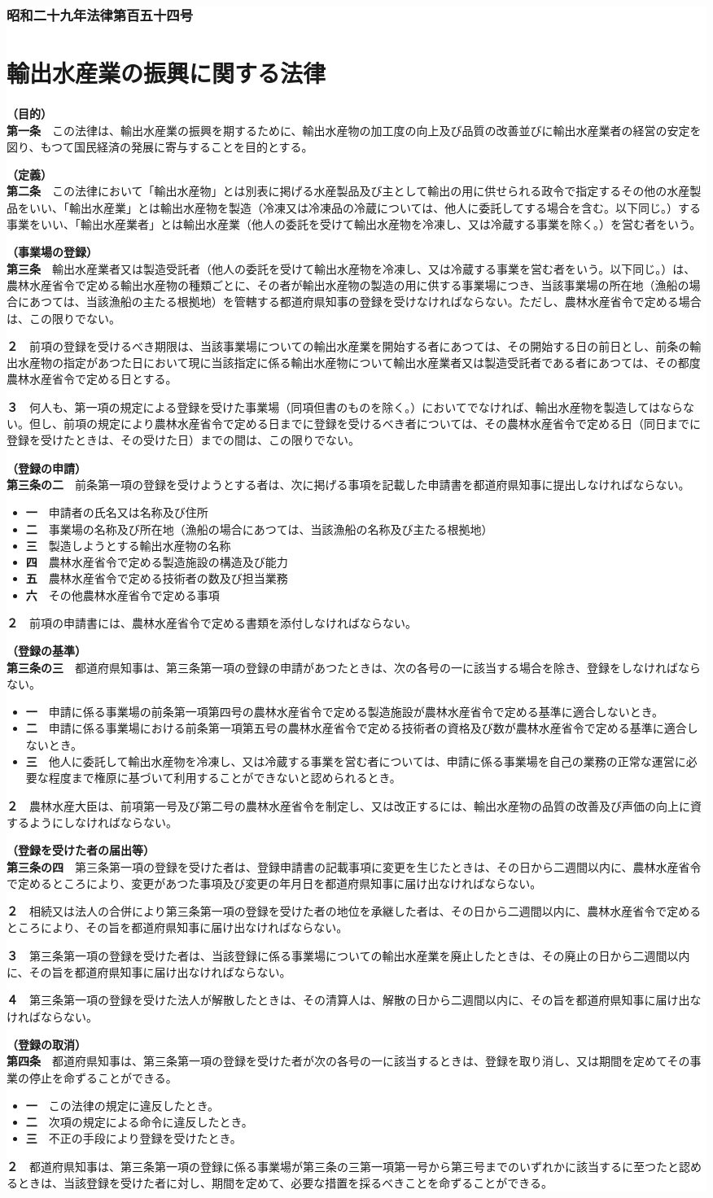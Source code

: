 ### 昭和二十九年法律第百五十四号  
# 輸出水産業の振興に関する法律  
  
**（目的）**  
**第一条**　この法律は、輸出水産業の振興を期するために、輸出水産物の加工度の向上及び品質の改善並びに輸出水産業者の経営の安定を図り、もつて国民経済の発展に寄与することを目的とする。  
  
**（定義）**  
**第二条**　この法律において「輸出水産物」とは別表に掲げる水産製品及び主として輸出の用に供せられる政令で指定するその他の水産製品をいい、「輸出水産業」とは輸出水産物を製造（冷凍又は冷凍品の冷蔵については、他人に委託してする場合を含む。以下同じ。）する事業をいい、「輸出水産業者」とは輸出水産業（他人の委託を受けて輸出水産物を冷凍し、又は冷蔵する事業を除く。）を営む者をいう。  
  
**（事業場の登録）**  
**第三条**　輸出水産業者又は製造受託者（他人の委託を受けて輸出水産物を冷凍し、又は冷蔵する事業を営む者をいう。以下同じ。）は、農林水産省令で定める輸出水産物の種類ごとに、その者が輸出水産物の製造の用に供する事業場につき、当該事業場の所在地（漁船の場合にあつては、当該漁船の主たる根拠地）を管轄する都道府県知事の登録を受けなければならない。ただし、農林水産省令で定める場合は、この限りでない。  
  
**２**　前項の登録を受けるべき期限は、当該事業場についての輸出水産業を開始する者にあつては、その開始する日の前日とし、前条の輸出水産物の指定があつた日において現に当該指定に係る輸出水産物について輸出水産業者又は製造受託者である者にあつては、その都度農林水産省令で定める日とする。  
  
**３**　何人も、第一項の規定による登録を受けた事業場（同項但書のものを除く。）においてでなければ、輸出水産物を製造してはならない。但し、前項の規定により農林水産省令で定める日までに登録を受けるべき者については、その農林水産省令で定める日（同日までに登録を受けたときは、その受けた日）までの間は、この限りでない。  
  
**（登録の申請）**  
**第三条の二**　前条第一項の登録を受けようとする者は、次に掲げる事項を記載した申請書を都道府県知事に提出しなければならない。  
* **一**　申請者の氏名又は名称及び住所  
* **二**　事業場の名称及び所在地（漁船の場合にあつては、当該漁船の名称及び主たる根拠地）  
* **三**　製造しようとする輸出水産物の名称  
* **四**　農林水産省令で定める製造施設の構造及び能力  
* **五**　農林水産省令で定める技術者の数及び担当業務  
* **六**　その他農林水産省令で定める事項  
  
**２**　前項の申請書には、農林水産省令で定める書類を添付しなければならない。  
  
**（登録の基準）**  
**第三条の三**　都道府県知事は、第三条第一項の登録の申請があつたときは、次の各号の一に該当する場合を除き、登録をしなければならない。  
* **一**　申請に係る事業場の前条第一項第四号の農林水産省令で定める製造施設が農林水産省令で定める基準に適合しないとき。  
* **二**　申請に係る事業場における前条第一項第五号の農林水産省令で定める技術者の資格及び数が農林水産省令で定める基準に適合しないとき。  
* **三**　他人に委託して輸出水産物を冷凍し、又は冷蔵する事業を営む者については、申請に係る事業場を自己の業務の正常な運営に必要な程度まで権原に基づいて利用することができないと認められるとき。  
  
**２**　農林水産大臣は、前項第一号及び第二号の農林水産省令を制定し、又は改正するには、輸出水産物の品質の改善及び声価の向上に資するようにしなければならない。  
  
**（登録を受けた者の届出等）**  
**第三条の四**　第三条第一項の登録を受けた者は、登録申請書の記載事項に変更を生じたときは、その日から二週間以内に、農林水産省令で定めるところにより、変更があつた事項及び変更の年月日を都道府県知事に届け出なければならない。  
  
**２**　相続又は法人の合併により第三条第一項の登録を受けた者の地位を承継した者は、その日から二週間以内に、農林水産省令で定めるところにより、その旨を都道府県知事に届け出なければならない。  
  
**３**　第三条第一項の登録を受けた者は、当該登録に係る事業場についての輸出水産業を廃止したときは、その廃止の日から二週間以内に、その旨を都道府県知事に届け出なければならない。  
  
**４**　第三条第一項の登録を受けた法人が解散したときは、その清算人は、解散の日から二週間以内に、その旨を都道府県知事に届け出なければならない。  
  
**（登録の取消）**  
**第四条**　都道府県知事は、第三条第一項の登録を受けた者が次の各号の一に該当するときは、登録を取り消し、又は期間を定めてその事業の停止を命ずることができる。  
* **一**　この法律の規定に違反したとき。  
* **二**　次項の規定による命令に違反したとき。  
* **三**　不正の手段により登録を受けたとき。  
  
**２**　都道府県知事は、第三条第一項の登録に係る事業場が第三条の三第一項第一号から第三号までのいずれかに該当するに至つたと認めるときは、当該登録を受けた者に対し、期間を定めて、必要な措置を採るべきことを命ずることができる。  
  